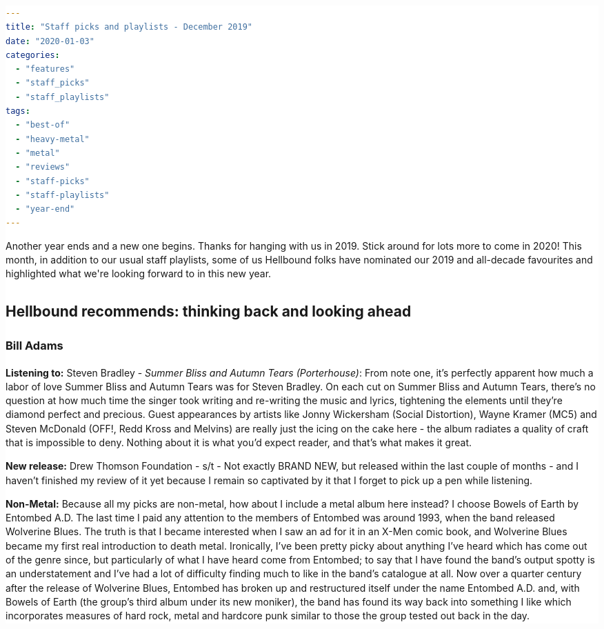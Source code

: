 ```yaml
---
title: "Staff picks and playlists - December 2019"
date: "2020-01-03"
categories: 
  - "features"
  - "staff_picks"
  - "staff_playlists"
tags: 
  - "best-of"
  - "heavy-metal"
  - "metal"
  - "reviews"
  - "staff-picks"
  - "staff-playlists"
  - "year-end"
---
```


Another year ends and a new one begins. Thanks for hanging with us in 2019. Stick around for lots more to come in 2020! This month, in addition to our usual staff playlists, some of us Hellbound folks have nominated our 2019 and all-decade favourites and highlighted what we're looking forward to in this new year.

## Hellbound recommends: thinking back and looking ahead

### Bill Adams

**Listening to:** Steven Bradley - _Summer Bliss and Autumn Tears (Porterhouse)_: From note one, it’s perfectly apparent how much a labor of love Summer Bliss and Autumn Tears was for Steven Bradley. On each cut on Summer Bliss and Autumn Tears, there’s no question at how much time the singer took writing and re-writing the music and lyrics, tightening the elements until they’re diamond perfect and precious. Guest appearances by artists like Jonny Wickersham (Social Distortion), Wayne Kramer (MC5) and Steven McDonald (OFF!, Redd Kross and Melvins) are really just the icing on the cake here - the album radiates a quality of craft that is impossible to deny. Nothing about it is what you’d expect reader, and that’s what makes it great.

**New release:** Drew Thomson Foundation - s/t - Not exactly BRAND NEW, but released within the last couple of months - and I haven’t finished my review of it yet because I remain so captivated by it that I forget to pick up a pen while listening.

**Non-Metal:** Because all my picks are non-metal, how about I include a metal album here instead? I choose Bowels of Earth by Entombed A.D. The last time I paid any attention to the members of Entombed was around 1993, when the band released Wolverine Blues. The truth is that I became interested when I saw an ad for it in an X-Men comic book, and Wolverine Blues became my first real introduction to death metal. Ironically, I’ve been pretty picky about anything I’ve heard which has come out of the genre since, but particularly of what I have heard come from Entombed; to say that I have found the band’s output spotty is an understatement and I’ve had a lot of difficulty finding much to like in the band’s catalogue at all. Now over a quarter century after the release of Wolverine Blues, Entombed has broken up and restructured itself under the name Entombed A.D. and, with Bowels of Earth (the group’s third album under its new moniker), the band has found its way back into something I like which incorporates measures of hard rock, metal and hardcore punk similar to those the group tested out back in the day.

